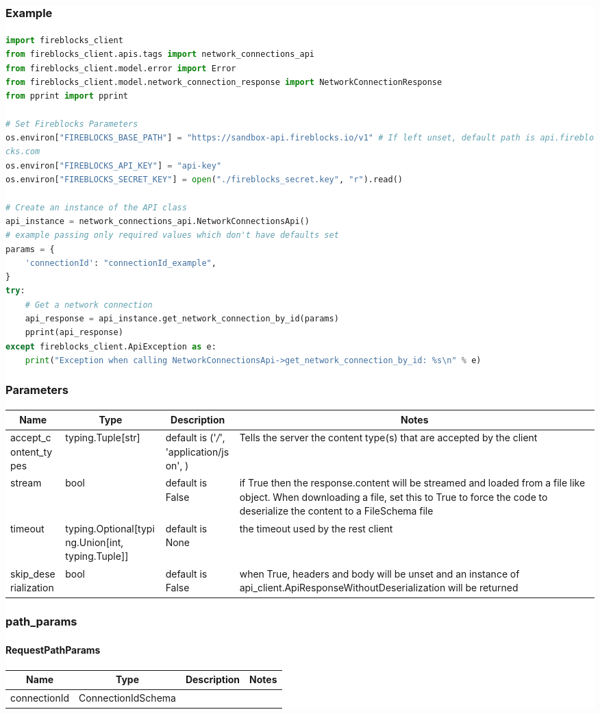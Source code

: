 ### Example


```python
import fireblocks_client
from fireblocks_client.apis.tags import network_connections_api
from fireblocks_client.model.error import Error
from fireblocks_client.model.network_connection_response import NetworkConnectionResponse
from pprint import pprint

# Set Fireblocks Parameters
os.environ["FIREBLOCKS_BASE_PATH"] = "https://sandbox-api.fireblocks.io/v1" # If left unset, default path is api.fireblocks.com
os.environ["FIREBLOCKS_API_KEY"] = "api-key"
os.environ["FIREBLOCKS_SECRET_KEY"] = open("./fireblocks_secret.key", "r").read()

# Create an instance of the API class
api_instance = network_connections_api.NetworkConnectionsApi()
# example passing only required values which don't have defaults set
params = {
    'connectionId': "connectionId_example",
}
try:
    # Get a network connection
    api_response = api_instance.get_network_connection_by_id(params)
    pprint(api_response)
except fireblocks_client.ApiException as e:
    print("Exception when calling NetworkConnectionsApi->get_network_connection_by_id: %s\n" % e)

```
### Parameters


Name | Type | Description  | Notes
------------- | ------------- | ------------- | -------------
accept_content_types | typing.Tuple[str] | default is ('*/*', 'application/json', ) | Tells the server the content type(s) that are accepted by the client
stream | bool | default is False | if True then the response.content will be streamed and loaded from a file like object. When downloading a file, set this to True to force the code to deserialize the content to a FileSchema file
timeout | typing.Optional[typing.Union[int, typing.Tuple]] | default is None | the timeout used by the rest client
skip_deserialization | bool | default is False | when True, headers and body will be unset and an instance of api_client.ApiResponseWithoutDeserialization will be returned

### path_params
#### RequestPathParams

Name | Type | Description  | Notes
------------- | ------------- | ------------- | -------------
connectionId | ConnectionIdSchema | | 
